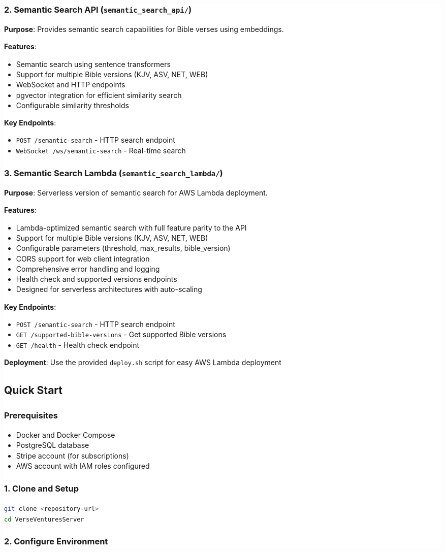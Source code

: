 ### 2. Semantic Search API (`semantic_search_api/`)

**Purpose**: Provides semantic search capabilities for Bible verses using embeddings.

**Features**:

- Semantic search using sentence transformers
- Support for multiple Bible versions (KJV, ASV, NET, WEB)
- WebSocket and HTTP endpoints
- pgvector integration for efficient similarity search
- Configurable similarity thresholds

**Key Endpoints**:

- `POST /semantic-search` - HTTP search endpoint
- `WebSocket /ws/semantic-search` - Real-time search

### 3. Semantic Search Lambda (`semantic_search_lambda/`)

**Purpose**: Serverless version of semantic search for AWS Lambda deployment.

**Features**:

- Lambda-optimized semantic search with full feature parity to the API
- Support for multiple Bible versions (KJV, ASV, NET, WEB)
- Configurable parameters (threshold, max_results, bible_version)
- CORS support for web client integration
- Comprehensive error handling and logging
- Health check and supported versions endpoints
- Designed for serverless architectures with auto-scaling

**Key Endpoints**:

- `POST /semantic-search` - HTTP search endpoint
- `GET /supported-bible-versions` - Get supported Bible versions
- `GET /health` - Health check endpoint

**Deployment**: Use the provided `deploy.sh` script for easy AWS Lambda deployment

## Quick Start

### Prerequisites

- Docker and Docker Compose
- PostgreSQL database
- Stripe account (for subscriptions)
- AWS account with IAM roles configured

### 1. Clone and Setup

```bash
git clone <repository-url>
cd VerseVenturesServer
```

### 2. Configure Environment
